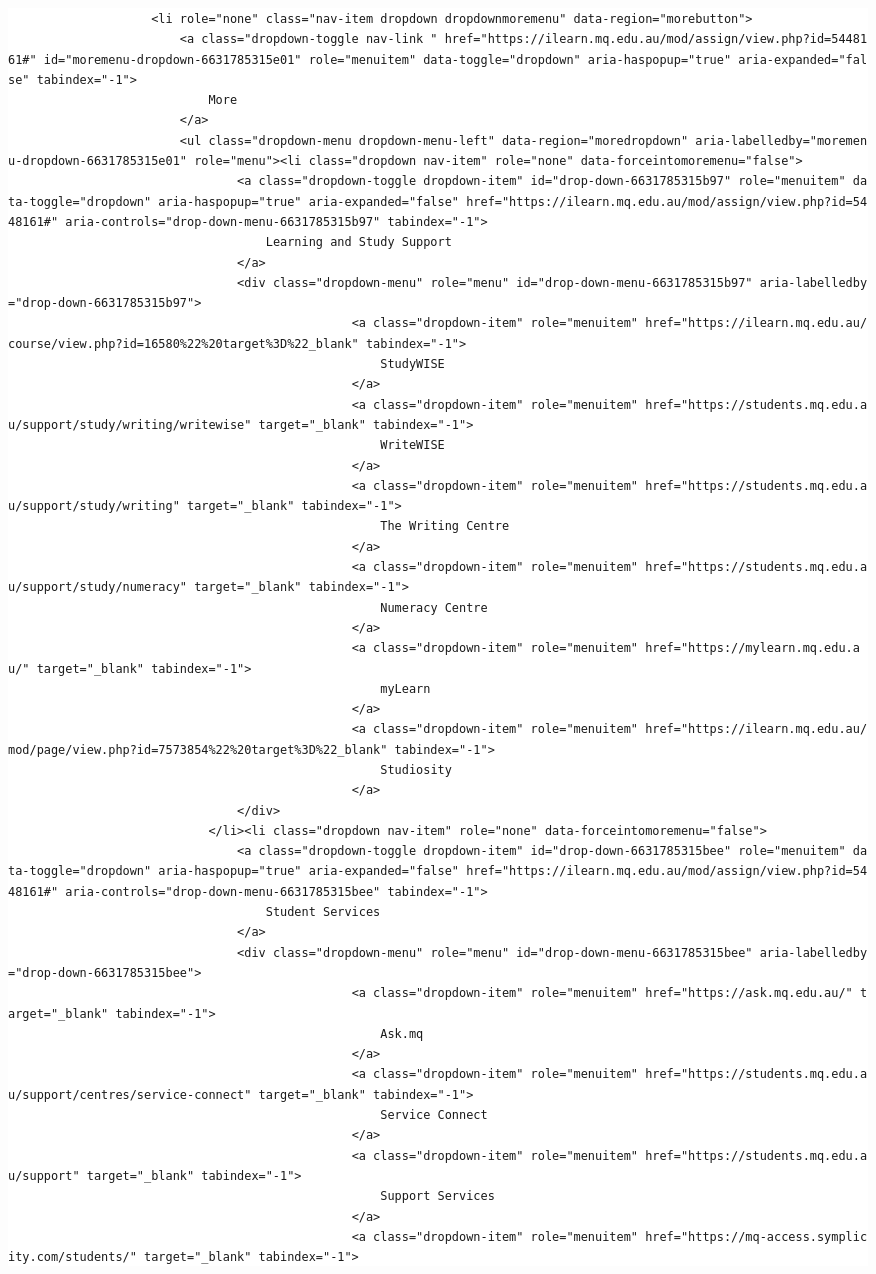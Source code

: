                                 
                        <li role="none" class="nav-item dropdown dropdownmoremenu" data-region="morebutton">
                            <a class="dropdown-toggle nav-link " href="https://ilearn.mq.edu.au/mod/assign/view.php?id=5448161#" id="moremenu-dropdown-6631785315e01" role="menuitem" data-toggle="dropdown" aria-haspopup="true" aria-expanded="false" tabindex="-1">
                                More
                            </a>
                            <ul class="dropdown-menu dropdown-menu-left" data-region="moredropdown" aria-labelledby="moremenu-dropdown-6631785315e01" role="menu"><li class="dropdown nav-item" role="none" data-forceintomoremenu="false">
                                    <a class="dropdown-toggle dropdown-item" id="drop-down-6631785315b97" role="menuitem" data-toggle="dropdown" aria-haspopup="true" aria-expanded="false" href="https://ilearn.mq.edu.au/mod/assign/view.php?id=5448161#" aria-controls="drop-down-menu-6631785315b97" tabindex="-1">
                                        Learning and Study Support
                                    </a>
                                    <div class="dropdown-menu" role="menu" id="drop-down-menu-6631785315b97" aria-labelledby="drop-down-6631785315b97">
                                                    <a class="dropdown-item" role="menuitem" href="https://ilearn.mq.edu.au/course/view.php?id=16580%22%20target%3D%22_blank" tabindex="-1">
                                                        StudyWISE
                                                    </a>
                                                    <a class="dropdown-item" role="menuitem" href="https://students.mq.edu.au/support/study/writing/writewise" target="_blank" tabindex="-1">
                                                        WriteWISE
                                                    </a>
                                                    <a class="dropdown-item" role="menuitem" href="https://students.mq.edu.au/support/study/writing" target="_blank" tabindex="-1">
                                                        The Writing Centre
                                                    </a>
                                                    <a class="dropdown-item" role="menuitem" href="https://students.mq.edu.au/support/study/numeracy" target="_blank" tabindex="-1">
                                                        Numeracy Centre
                                                    </a>
                                                    <a class="dropdown-item" role="menuitem" href="https://mylearn.mq.edu.au/" target="_blank" tabindex="-1">
                                                        myLearn
                                                    </a>
                                                    <a class="dropdown-item" role="menuitem" href="https://ilearn.mq.edu.au/mod/page/view.php?id=7573854%22%20target%3D%22_blank" tabindex="-1">
                                                        Studiosity
                                                    </a>
                                    </div>
                                </li><li class="dropdown nav-item" role="none" data-forceintomoremenu="false">
                                    <a class="dropdown-toggle dropdown-item" id="drop-down-6631785315bee" role="menuitem" data-toggle="dropdown" aria-haspopup="true" aria-expanded="false" href="https://ilearn.mq.edu.au/mod/assign/view.php?id=5448161#" aria-controls="drop-down-menu-6631785315bee" tabindex="-1">
                                        Student Services
                                    </a>
                                    <div class="dropdown-menu" role="menu" id="drop-down-menu-6631785315bee" aria-labelledby="drop-down-6631785315bee">
                                                    <a class="dropdown-item" role="menuitem" href="https://ask.mq.edu.au/" target="_blank" tabindex="-1">
                                                        Ask.mq
                                                    </a>
                                                    <a class="dropdown-item" role="menuitem" href="https://students.mq.edu.au/support/centres/service-connect" target="_blank" tabindex="-1">
                                                        Service Connect
                                                    </a>
                                                    <a class="dropdown-item" role="menuitem" href="https://students.mq.edu.au/support" target="_blank" tabindex="-1">
                                                        Support Services
                                                    </a>
                                                    <a class="dropdown-item" role="menuitem" href="https://mq-access.symplicity.com/students/" target="_blank" tabindex="-1">